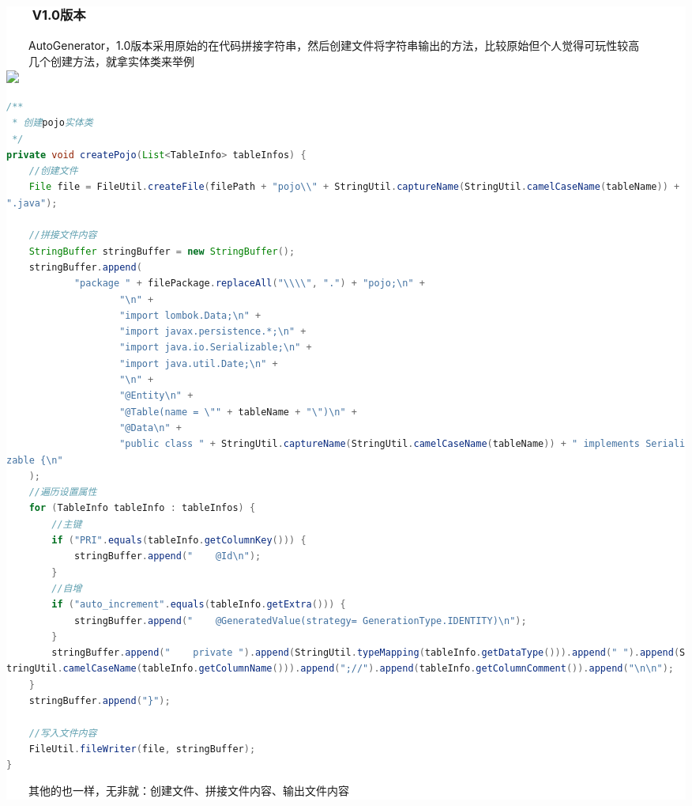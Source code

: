 ### 　　V1.0版本 <br/>
　　AutoGenerator，1.0版本采用原始的在代码拼接字符串，然后创建文件将字符串输出的方法，比较原始但个人觉得可玩性较高 <br/>
　　几个创建方法，就拿实体类来举例 <br/>
![](https://img2020.cnblogs.com/blog/1353055/202106/1353055-20210624164105361-574686232.png)  <br/>
```java
/**
 * 创建pojo实体类
 */
private void createPojo(List<TableInfo> tableInfos) {
    //创建文件
    File file = FileUtil.createFile(filePath + "pojo\\" + StringUtil.captureName(StringUtil.camelCaseName(tableName)) + ".java");
    
    //拼接文件内容
    StringBuffer stringBuffer = new StringBuffer();
    stringBuffer.append(
            "package " + filePackage.replaceAll("\\\\", ".") + "pojo;\n" +
                    "\n" +
                    "import lombok.Data;\n" +
                    "import javax.persistence.*;\n" +
                    "import java.io.Serializable;\n" +
                    "import java.util.Date;\n" +
                    "\n" +
                    "@Entity\n" +
                    "@Table(name = \"" + tableName + "\")\n" +
                    "@Data\n" +
                    "public class " + StringUtil.captureName(StringUtil.camelCaseName(tableName)) + " implements Serializable {\n"
    );
    //遍历设置属性
    for (TableInfo tableInfo : tableInfos) {
        //主键
        if ("PRI".equals(tableInfo.getColumnKey())) {
            stringBuffer.append("    @Id\n");
        }
        //自增
        if ("auto_increment".equals(tableInfo.getExtra())) {
            stringBuffer.append("    @GeneratedValue(strategy= GenerationType.IDENTITY)\n");
        }
        stringBuffer.append("    private ").append(StringUtil.typeMapping(tableInfo.getDataType())).append(" ").append(StringUtil.camelCaseName(tableInfo.getColumnName())).append(";//").append(tableInfo.getColumnComment()).append("\n\n");
    }
    stringBuffer.append("}");
    
    //写入文件内容
    FileUtil.fileWriter(file, stringBuffer);
}
```
　　其他的也一样，无非就：创建文件、拼接文件内容、输出文件内容 <br/>
